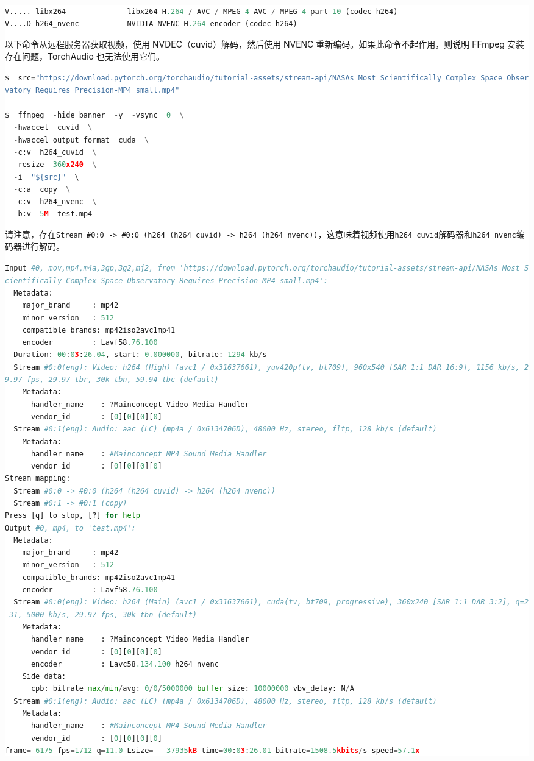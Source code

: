```py
V..... libx264              libx264 H.264 / AVC / MPEG-4 AVC / MPEG-4 part 10 (codec h264)
V....D h264_nvenc           NVIDIA NVENC H.264 encoder (codec h264) 
```

以下命令从远程服务器获取视频，使用 NVDEC（cuvid）解码，然后使用 NVENC 重新编码。如果此命令不起作用，则说明 FFmpeg 安装存在问题，TorchAudio 也无法使用它们。

```py
$  src="https://download.pytorch.org/torchaudio/tutorial-assets/stream-api/NASAs_Most_Scientifically_Complex_Space_Observatory_Requires_Precision-MP4_small.mp4"

$  ffmpeg  -hide_banner  -y  -vsync  0  \
  -hwaccel  cuvid  \
  -hwaccel_output_format  cuda  \
  -c:v  h264_cuvid  \
  -resize  360x240  \
  -i  "${src}"  \
  -c:a  copy  \
  -c:v  h264_nvenc  \
  -b:v  5M  test.mp4 
```

请注意，存在`Stream #0:0 -> #0:0 (h264 (h264_cuvid) -> h264 (h264_nvenc))`，这意味着视频使用`h264_cuvid`解码器和`h264_nvenc`编码器进行解码。

```py
Input #0, mov,mp4,m4a,3gp,3g2,mj2, from 'https://download.pytorch.org/torchaudio/tutorial-assets/stream-api/NASAs_Most_Scientifically_Complex_Space_Observatory_Requires_Precision-MP4_small.mp4':
  Metadata:
    major_brand     : mp42
    minor_version   : 512
    compatible_brands: mp42iso2avc1mp41
    encoder         : Lavf58.76.100
  Duration: 00:03:26.04, start: 0.000000, bitrate: 1294 kb/s
  Stream #0:0(eng): Video: h264 (High) (avc1 / 0x31637661), yuv420p(tv, bt709), 960x540 [SAR 1:1 DAR 16:9], 1156 kb/s, 29.97 fps, 29.97 tbr, 30k tbn, 59.94 tbc (default)
    Metadata:
      handler_name    : ?Mainconcept Video Media Handler
      vendor_id       : [0][0][0][0]
  Stream #0:1(eng): Audio: aac (LC) (mp4a / 0x6134706D), 48000 Hz, stereo, fltp, 128 kb/s (default)
    Metadata:
      handler_name    : #Mainconcept MP4 Sound Media Handler
      vendor_id       : [0][0][0][0]
Stream mapping:
  Stream #0:0 -> #0:0 (h264 (h264_cuvid) -> h264 (h264_nvenc))
  Stream #0:1 -> #0:1 (copy)
Press [q] to stop, [?] for help
Output #0, mp4, to 'test.mp4':
  Metadata:
    major_brand     : mp42
    minor_version   : 512
    compatible_brands: mp42iso2avc1mp41
    encoder         : Lavf58.76.100
  Stream #0:0(eng): Video: h264 (Main) (avc1 / 0x31637661), cuda(tv, bt709, progressive), 360x240 [SAR 1:1 DAR 3:2], q=2-31, 5000 kb/s, 29.97 fps, 30k tbn (default)
    Metadata:
      handler_name    : ?Mainconcept Video Media Handler
      vendor_id       : [0][0][0][0]
      encoder         : Lavc58.134.100 h264_nvenc
    Side data:
      cpb: bitrate max/min/avg: 0/0/5000000 buffer size: 10000000 vbv_delay: N/A
  Stream #0:1(eng): Audio: aac (LC) (mp4a / 0x6134706D), 48000 Hz, stereo, fltp, 128 kb/s (default)
    Metadata:
      handler_name    : #Mainconcept MP4 Sound Media Handler
      vendor_id       : [0][0][0][0]
frame= 6175 fps=1712 q=11.0 Lsize=   37935kB time=00:03:26.01 bitrate=1508.5kbits/s speed=57.1x
```